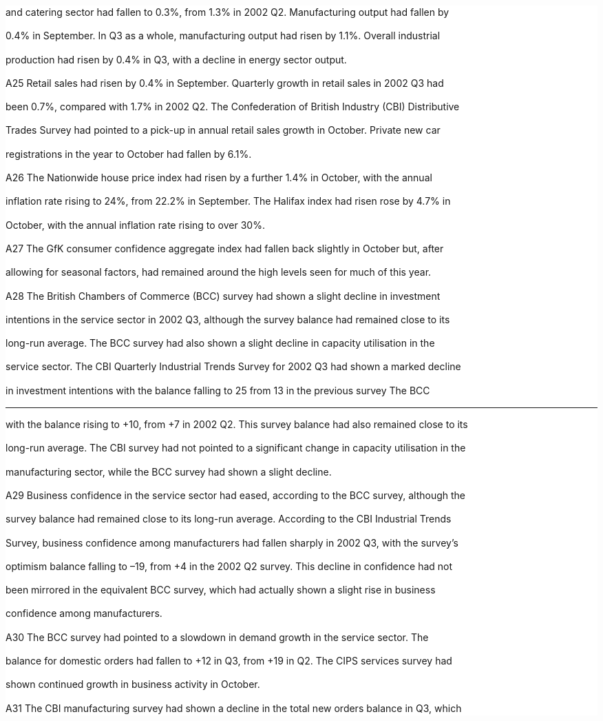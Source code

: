 and catering sector had fallen to 0.3%, from 1.3% in 2002 Q2. Manufacturing output had fallen by

0.4% in September. In Q3 as a whole, manufacturing output had risen by 1.1%. Overall industrial

production had risen by 0.4% in Q3, with a decline in energy sector output.

A25 Retail sales had risen by 0.4% in September. Quarterly growth in retail sales in 2002 Q3 had

been 0.7%, compared with 1.7% in 2002 Q2. The Confederation of British Industry (CBI) Distributive

Trades Survey had pointed to a pick-up in annual retail sales growth in October. Private new car

registrations in the year to October had fallen by 6.1%.

A26 The Nationwide house price index had risen by a further 1.4% in October, with the annual

inflation rate rising to 24%, from 22.2% in September. The Halifax index had risen rose by 4.7% in

October, with the annual inflation rate rising to over 30%.

A27 The GfK consumer confidence aggregate index had fallen back slightly in October but, after

allowing for seasonal factors, had remained around the high levels seen for much of this year.

A28 The British Chambers of Commerce (BCC) survey had shown a slight decline in investment

intentions in the service sector in 2002 Q3, although the survey balance had remained close to its

long-run average. The BCC survey had also shown a slight decline in capacity utilisation in the

service sector. The CBI Quarterly Industrial Trends Survey for 2002 Q3 had shown a marked decline

in investment intentions with the balance falling to 25 from 13 in the previous survey The BCC


-----

with the balance rising to +10, from +7 in 2002 Q2. This survey balance had also remained close to its

long-run average. The CBI survey had not pointed to a significant change in capacity utilisation in the

manufacturing sector, while the BCC survey had shown a slight decline.

A29 Business confidence in the service sector had eased, according to the BCC survey, although the

survey balance had remained close to its long-run average. According to the CBI Industrial Trends

Survey, business confidence among manufacturers had fallen sharply in 2002 Q3, with the survey’s

optimism balance falling to –19, from +4 in the 2002 Q2 survey. This decline in confidence had not

been mirrored in the equivalent BCC survey, which had actually shown a slight rise in business

confidence among manufacturers.

A30 The BCC survey had pointed to a slowdown in demand growth in the service sector. The

balance for domestic orders had fallen to +12 in Q3, from +19 in Q2. The CIPS services survey had

shown continued growth in business activity in October.

A31 The CBI manufacturing survey had shown a decline in the total new orders balance in Q3, which
